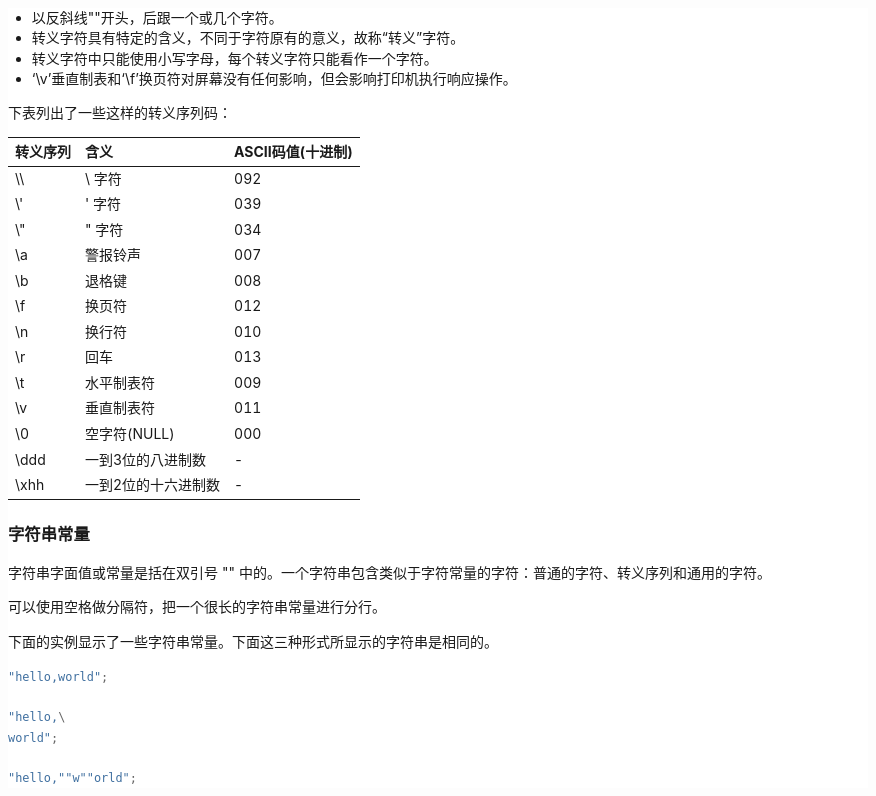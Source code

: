 + 以反斜线"\"开头，后跟一个或几个字符。
+ 转义字符具有特定的含义，不同于字符原有的意义，故称“转义”字符。
+ 转义字符中只能使用小写字母，每个转义字符只能看作一个字符。
+ ‘\v’垂直制表和‘\f’换页符对屏幕没有任何影响，但会影响打印机执行响应操作。

下表列出了一些这样的转义序列码：

| 转义序列 | 含义                | ASCII码值(十进制) |
| :------- | :------------------ | ----------------- |
| \\\      | \ 字符              | 092               |
| \\'      | ' 字符              | 039               |
| \\"      | " 字符              | 034               |
| \a       | 警报铃声            | 007               |
| \b       | 退格键              | 008               |
| \f       | 换页符              | 012               |
| \n       | 换行符              | 010               |
| \r       | 回车                | 013               |
| \t       | 水平制表符          | 009               |
| \v       | 垂直制表符          | 011               |
| \0       | 空字符(NULL)        | 000               |
| \ddd     | 一到3位的八进制数   | -                 |
| \xhh     | 一到2位的十六进制数 | -                 |



### 字符串常量

字符串字面值或常量是括在双引号 "" 中的。一个字符串包含类似于字符常量的字符：普通的字符、转义序列和通用的字符。

可以使用空格做分隔符，把一个很长的字符串常量进行分行。

下面的实例显示了一些字符串常量。下面这三种形式所显示的字符串是相同的。

```c
"hello,world";

"hello,\
world";

"hello,""w""orld";
```
